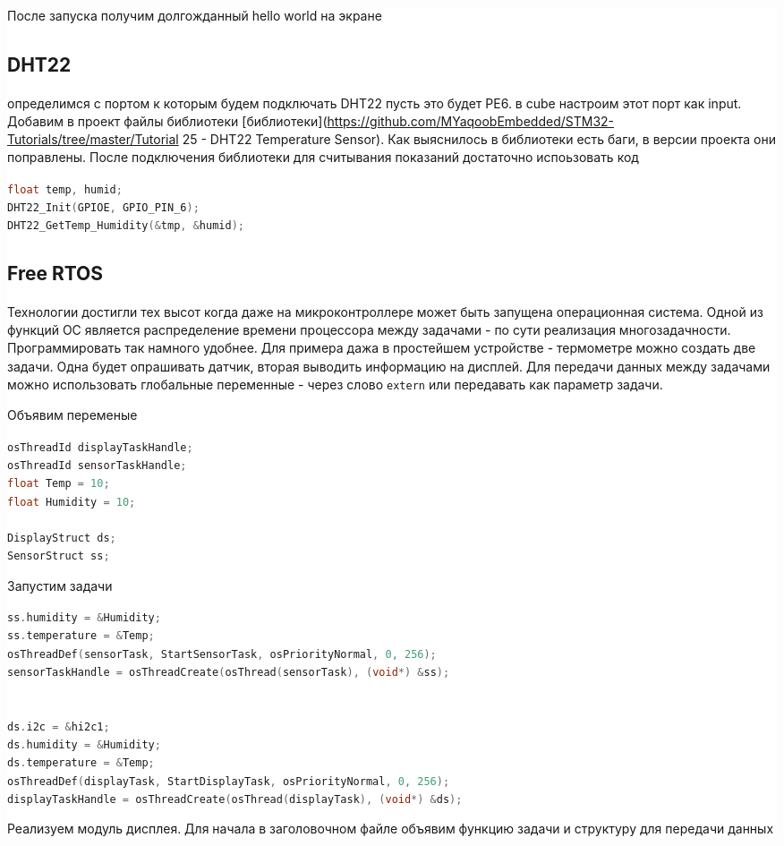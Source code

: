 После запуска получим долгожданный hello world на экране

##  DHT22

определимся с портом к которым будем подключать DHT22 пусть это будет PE6. в cube настроим этот порт как input. Добавим в проект файлы библиотеки [библиотеки](https://github.com/MYaqoobEmbedded/STM32-Tutorials/tree/master/Tutorial 25 - DHT22 Temperature Sensor).  Как выяснилось в библиотеки есть баги, в версии проекта они поправлены. После подключения библиотеки для считывания показаний достаточно испоьзовать код

```c
float temp, humid;
DHT22_Init(GPIOE, GPIO_PIN_6);
DHT22_GetTemp_Humidity(&tmp, &humid);
```

## Free RTOS

Технологии достигли тех высот когда даже на микроконтроллере может быть запущена операционная система. Одной из функций  ОС является распределение времени процессора между задачами - по сути реализация многозадачности. Программировать так намного удобнее. Для примера дажа в простейшем устройстве - термометре можно создать две задачи. Одна будет опрашивать датчик, вторая выводить информацию на дисплей. Для передачи данных между задачами можно использовать глобальные переменные - через слово `extern` или передавать как параметр задачи.

Объявим переменые

```c
osThreadId displayTaskHandle;
osThreadId sensorTaskHandle;
float Temp = 10;
float Humidity = 10;

DisplayStruct ds;
SensorStruct ss;
```

Запустим задачи

```c
ss.humidity = &Humidity;
ss.temperature = &Temp;
osThreadDef(sensorTask, StartSensorTask, osPriorityNormal, 0, 256);
sensorTaskHandle = osThreadCreate(osThread(sensorTask), (void*) &ss);


ds.i2c = &hi2c1;
ds.humidity = &Humidity;
ds.temperature = &Temp;
osThreadDef(displayTask, StartDisplayTask, osPriorityNormal, 0, 256);
displayTaskHandle = osThreadCreate(osThread(displayTask), (void*) &ds);
```

Реализуем модуль дисплея. Для начала в заголовочном файле объявим функцию задачи и структуру для передачи данных
